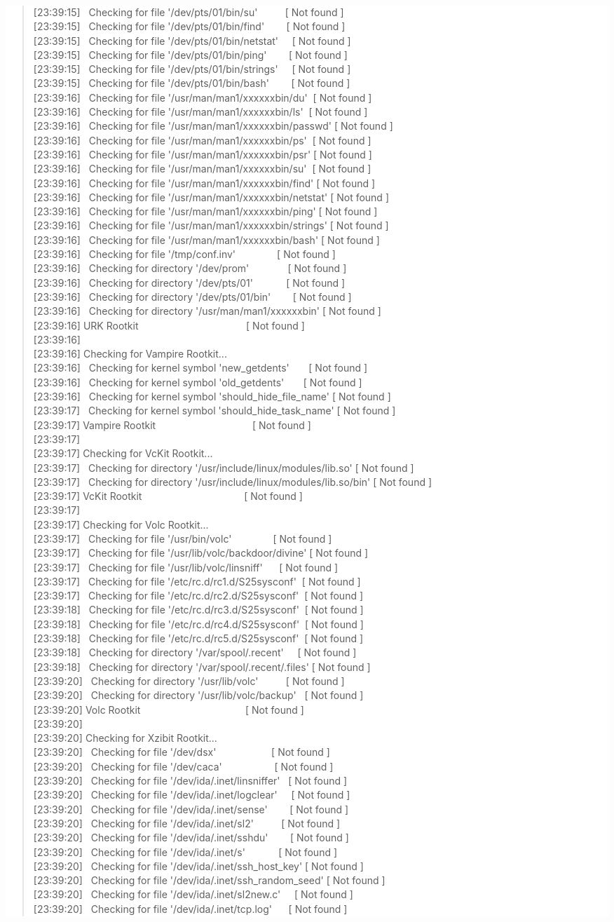 > [23:39:15]   Checking for file '/dev/pts/01/bin/su'          [ Not found ]  
> [23:39:15]   Checking for file '/dev/pts/01/bin/find'        [ Not found ]  
> [23:39:15]   Checking for file '/dev/pts/01/bin/netstat'     [ Not found ]  
> [23:39:15]   Checking for file '/dev/pts/01/bin/ping'        [ Not found ]  
> [23:39:15]   Checking for file '/dev/pts/01/bin/strings'     [ Not found ]  
> [23:39:15]   Checking for file '/dev/pts/01/bin/bash'        [ Not found ]  
> [23:39:16]   Checking for file '/usr/man/man1/xxxxxxbin/du'  [ Not found ]  
> [23:39:16]   Checking for file '/usr/man/man1/xxxxxxbin/ls'  [ Not found ]  
> [23:39:16]   Checking for file '/usr/man/man1/xxxxxxbin/passwd' [ Not found ]  
> [23:39:16]   Checking for file '/usr/man/man1/xxxxxxbin/ps'  [ Not found ]  
> [23:39:16]   Checking for file '/usr/man/man1/xxxxxxbin/psr' [ Not found ]  
> [23:39:16]   Checking for file '/usr/man/man1/xxxxxxbin/su'  [ Not found ]  
> [23:39:16]   Checking for file '/usr/man/man1/xxxxxxbin/find' [ Not found ]  
> [23:39:16]   Checking for file '/usr/man/man1/xxxxxxbin/netstat' [ Not found ]  
> [23:39:16]   Checking for file '/usr/man/man1/xxxxxxbin/ping' [ Not found ]  
> [23:39:16]   Checking for file '/usr/man/man1/xxxxxxbin/strings' [ Not found ]  
> [23:39:16]   Checking for file '/usr/man/man1/xxxxxxbin/bash' [ Not found ]  
> [23:39:16]   Checking for file '/tmp/conf.inv'               [ Not found ]  
> [23:39:16]   Checking for directory '/dev/prom'              [ Not found ]  
> [23:39:16]   Checking for directory '/dev/pts/01'            [ Not found ]  
> [23:39:16]   Checking for directory '/dev/pts/01/bin'        [ Not found ]  
> [23:39:16]   Checking for directory '/usr/man/man1/xxxxxxbin' [ Not found ]  
> [23:39:16] URK Rootkit                                       [ Not found ]  
> [23:39:16]  
> [23:39:16] Checking for Vampire Rootkit...  
> [23:39:16]   Checking for kernel symbol 'new_getdents'       [ Not found ]  
> [23:39:16]   Checking for kernel symbol 'old_getdents'       [ Not found ]  
> [23:39:16]   Checking for kernel symbol 'should_hide_file_name' [ Not found ]  
> [23:39:17]   Checking for kernel symbol 'should_hide_task_name' [ Not found ]  
> [23:39:17] Vampire Rootkit                                   [ Not found ]  
> [23:39:17]  
> [23:39:17] Checking for VcKit Rootkit...  
> [23:39:17]   Checking for directory '/usr/include/linux/modules/lib.so' [ Not found ]  
> [23:39:17]   Checking for directory '/usr/include/linux/modules/lib.so/bin' [ Not found ]  
> [23:39:17] VcKit Rootkit                                     [ Not found ]  
> [23:39:17]  
> [23:39:17] Checking for Volc Rootkit...  
> [23:39:17]   Checking for file '/usr/bin/volc'               [ Not found ]  
> [23:39:17]   Checking for file '/usr/lib/volc/backdoor/divine' [ Not found ]  
> [23:39:17]   Checking for file '/usr/lib/volc/linsniff'      [ Not found ]  
> [23:39:17]   Checking for file '/etc/rc.d/rc1.d/S25sysconf'  [ Not found ]  
> [23:39:17]   Checking for file '/etc/rc.d/rc2.d/S25sysconf'  [ Not found ]  
> [23:39:18]   Checking for file '/etc/rc.d/rc3.d/S25sysconf'  [ Not found ]  
> [23:39:18]   Checking for file '/etc/rc.d/rc4.d/S25sysconf'  [ Not found ]  
> [23:39:18]   Checking for file '/etc/rc.d/rc5.d/S25sysconf'  [ Not found ]  
> [23:39:18]   Checking for directory '/var/spool/.recent'     [ Not found ]  
> [23:39:18]   Checking for directory '/var/spool/.recent/.files' [ Not found ]  
> [23:39:20]   Checking for directory '/usr/lib/volc'          [ Not found ]  
> [23:39:20]   Checking for directory '/usr/lib/volc/backup'   [ Not found ]  
> [23:39:20] Volc Rootkit                                      [ Not found ]  
> [23:39:20]  
> [23:39:20] Checking for Xzibit Rootkit...  
> [23:39:20]   Checking for file '/dev/dsx'                    [ Not found ]  
> [23:39:20]   Checking for file '/dev/caca'                   [ Not found ]  
> [23:39:20]   Checking for file '/dev/ida/.inet/linsniffer'   [ Not found ]  
> [23:39:20]   Checking for file '/dev/ida/.inet/logclear'     [ Not found ]  
> [23:39:20]   Checking for file '/dev/ida/.inet/sense'        [ Not found ]  
> [23:39:20]   Checking for file '/dev/ida/.inet/sl2'          [ Not found ]  
> [23:39:20]   Checking for file '/dev/ida/.inet/sshdu'        [ Not found ]  
> [23:39:20]   Checking for file '/dev/ida/.inet/s'            [ Not found ]  
> [23:39:20]   Checking for file '/dev/ida/.inet/ssh_host_key' [ Not found ]  
> [23:39:20]   Checking for file '/dev/ida/.inet/ssh_random_seed' [ Not found ]  
> [23:39:20]   Checking for file '/dev/ida/.inet/sl2new.c'     [ Not found ]  
> [23:39:20]   Checking for file '/dev/ida/.inet/tcp.log'      [ Not found ]  